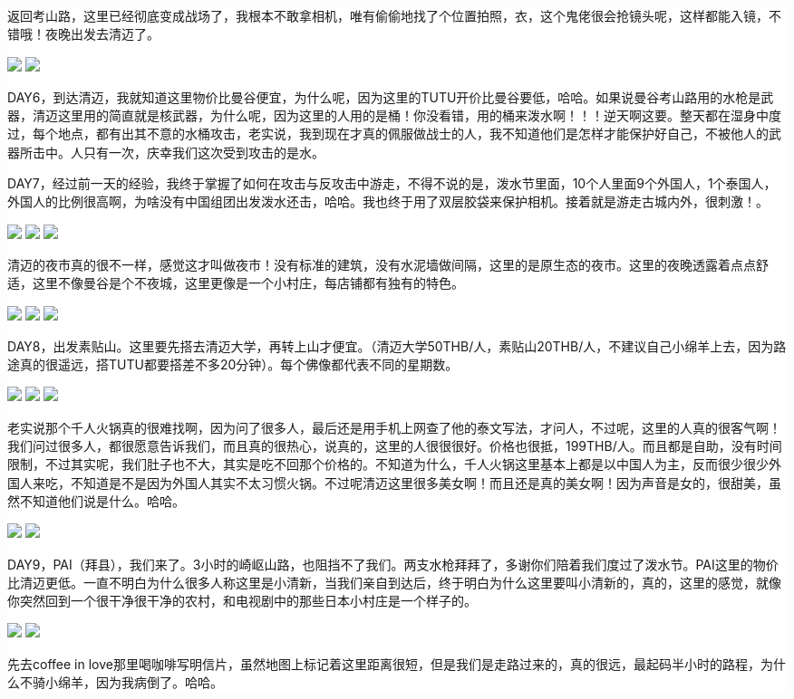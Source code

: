 
返回考山路，这里已经彻底变成战场了，我根本不敢拿相机，唯有偷偷地找了个位置拍照，衣，这个鬼佬很会抢镜头呢，这样都能入镜，不错哦！夜晚出发去清迈了。

![](/portfolio/2013_04/fullsize/sightcorner-61.jpg)
![](/portfolio/2013_04/fullsize/sightcorner-62.jpg)


DAY6，到达清迈，我就知道这里物价比曼谷便宜，为什么呢，因为这里的TUTU开价比曼谷要低，哈哈。如果说曼谷考山路用的水枪是武器，清迈这里用的简直就是核武器，为什么呢，因为这里的人用的是桶！你没看错，用的桶来泼水啊！！！逆天啊这要。整天都在湿身中度过，每个地点，都有出其不意的水桶攻击，老实说，我到现在才真的佩服做战士的人，我不知道他们是怎样才能保护好自己，不被他人的武器所击中。人只有一次，庆幸我们这次受到攻击的是水。



DAY7，经过前一天的经验，我终于掌握了如何在攻击与反攻击中游走，不得不说的是，泼水节里面，10个人里面9个外国人，1个泰国人，外国人的比例很高啊，为啥没有中国组团出发泼水还击，哈哈。我也终于用了双层胶袋来保护相机。接着就是游走古城内外，很刺激！。

![](/portfolio/2013_04/fullsize/sightcorner-63.jpg)
![](/portfolio/2013_04/fullsize/sightcorner-64.jpg)
![](/portfolio/2013_04/fullsize/sightcorner-68.jpg)


清迈的夜市真的很不一样，感觉这才叫做夜市！没有标准的建筑，没有水泥墙做间隔，这里的是原生态的夜市。这里的夜晚透露着点点舒适，这里不像曼谷是个不夜城，这里更像是一个小村庄，每店铺都有独有的特色。

![](/portfolio/2013_04/fullsize/sightcorner-65.jpg)
![](/portfolio/2013_04/fullsize/sightcorner-66.jpg)
![](/portfolio/2013_04/fullsize/sightcorner-70.jpg)


DAY8，出发素贴山。这里要先搭去清迈大学，再转上山才便宜。（清迈大学50THB/人，素贴山20THB/人，不建议自己小绵羊上去，因为路途真的很遥远，搭TUTU都要搭差不多20分钟）。每个佛像都代表不同的星期数。

![](/portfolio/2013_04/fullsize/sightcorner-72.jpg)
![](/portfolio/2013_04/fullsize/sightcorner-73.jpg)
![](/portfolio/2013_04/fullsize/sightcorner-74.jpg)


老实说那个千人火锅真的很难找啊，因为问了很多人，最后还是用手机上网查了他的泰文写法，才问人，不过呢，这里的人真的很客气啊！我们问过很多人，都很愿意告诉我们，而且真的很热心，说真的，这里的人很很很好。价格也很抵，199THB/人。而且都是自助，没有时间限制，不过其实呢，我们肚子也不大，其实是吃不回那个价格的。不知道为什么，千人火锅这里基本上都是以中国人为主，反而很少很少外国人来吃，不知道是不是因为外国人其实不太习惯火锅。不过呢清迈这里很多美女啊！而且还是真的美女啊！因为声音是女的，很甜美，虽然不知道他们说是什么。哈哈。

![](/portfolio/2013_04/fullsize/sightcorner-76.jpg)
![](/portfolio/2013_04/fullsize/sightcorner-78.jpg)


DAY9，PAI（拜县），我们来了。3小时的崎岖山路，也阻挡不了我们。两支水枪拜拜了，多谢你们陪着我们度过了泼水节。PAI这里的物价比清迈更低。一直不明白为什么很多人称这里是小清新，当我们亲自到达后，终于明白为什么这里要叫小清新的，真的，这里的感觉，就像你突然回到一个很干净很干净的农村，和电视剧中的那些日本小村庄是一个样子的。

![](/portfolio/2013_04/fullsize/sightcorner-79.jpg)
![](/portfolio/2013_04/fullsize/sightcorner-80.jpg)


先去coffee in love那里喝咖啡写明信片，虽然地图上标记着这里距离很短，但是我们是走路过来的，真的很远，最起码半小时的路程，为什么不骑小绵羊，因为我病倒了。哈哈。

